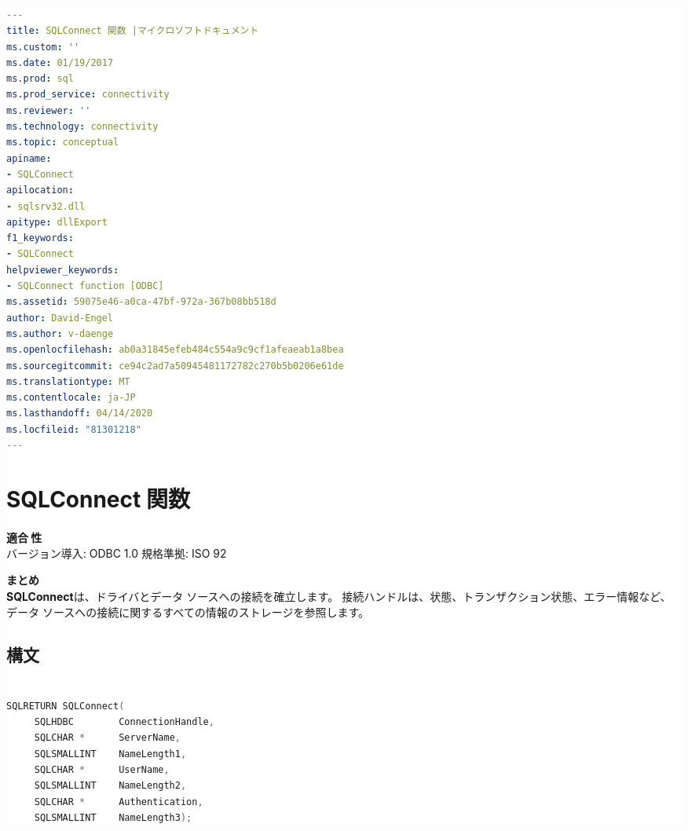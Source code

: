 ```yaml
---
title: SQLConnect 関数 |マイクロソフトドキュメント
ms.custom: ''
ms.date: 01/19/2017
ms.prod: sql
ms.prod_service: connectivity
ms.reviewer: ''
ms.technology: connectivity
ms.topic: conceptual
apiname:
- SQLConnect
apilocation:
- sqlsrv32.dll
apitype: dllExport
f1_keywords:
- SQLConnect
helpviewer_keywords:
- SQLConnect function [ODBC]
ms.assetid: 59075e46-a0ca-47bf-972a-367b08bb518d
author: David-Engel
ms.author: v-daenge
ms.openlocfilehash: ab0a31845efeb484c554a9c9cf1afeaeab1a8bea
ms.sourcegitcommit: ce94c2ad7a50945481172782c270b5b0206e61de
ms.translationtype: MT
ms.contentlocale: ja-JP
ms.lasthandoff: 04/14/2020
ms.locfileid: "81301218"
---
```

# <a name="sqlconnect-function"></a>SQLConnect 関数
**適合 性**  
 バージョン導入: ODBC 1.0 規格準拠: ISO 92  
  
 **まとめ**  
 **SQLConnect**は、ドライバとデータ ソースへの接続を確立します。 接続ハンドルは、状態、トランザクション状態、エラー情報など、データ ソースへの接続に関するすべての情報のストレージを参照します。  
  
## <a name="syntax"></a>構文  
  
```cpp  
  
SQLRETURN SQLConnect(  
     SQLHDBC        ConnectionHandle,  
     SQLCHAR *      ServerName,  
     SQLSMALLINT    NameLength1,  
     SQLCHAR *      UserName,  
     SQLSMALLINT    NameLength2,  
     SQLCHAR *      Authentication,  
     SQLSMALLINT    NameLength3);  
```  
  